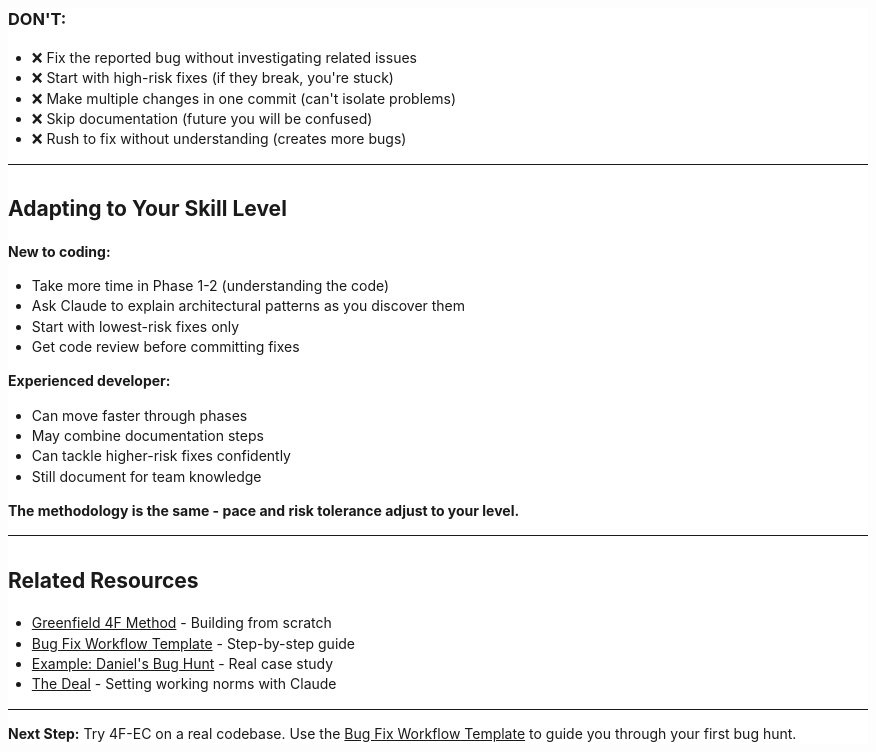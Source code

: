 ### DON'T:
- ❌ Fix the reported bug without investigating related issues
- ❌ Start with high-risk fixes (if they break, you're stuck)
- ❌ Make multiple changes in one commit (can't isolate problems)
- ❌ Skip documentation (future you will be confused)
- ❌ Rush to fix without understanding (creates more bugs)

---

## Adapting to Your Skill Level

**New to coding:**
- Take more time in Phase 1-2 (understanding the code)
- Ask Claude to explain architectural patterns as you discover them
- Start with lowest-risk fixes only
- Get code review before committing fixes

**Experienced developer:**
- Can move faster through phases
- May combine documentation steps
- Can tackle higher-risk fixes confidently
- Still document for team knowledge

**The methodology is the same - pace and risk tolerance adjust to your level.**

---

## Related Resources

- [Greenfield 4F Method](README.md) - Building from scratch
- [Bug Fix Workflow Template](templates/bug-fix-workflow.md) - Step-by-step guide
- [Example: Daniel's Bug Hunt](examples/daniels-bug-hunt.md) - Real case study
- [The Deal](the-deal.md) - Setting working norms with Claude

---

**Next Step:** Try 4F-EC on a real codebase. Use the [Bug Fix Workflow Template](templates/bug-fix-workflow.md) to guide you through your first bug hunt.
